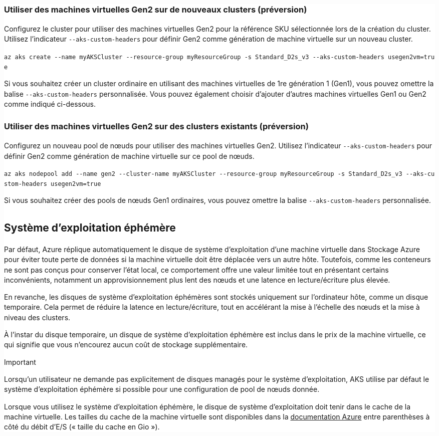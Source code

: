 ### <a name="use-gen2-vms-on-new-clusters-preview"></a>Utiliser des machines virtuelles Gen2 sur de nouveaux clusters (préversion)
Configurez le cluster pour utiliser des machines virtuelles Gen2 pour la référence SKU sélectionnée lors de la création du cluster. Utilisez l’indicateur `--aks-custom-headers` pour définir Gen2 comme génération de machine virtuelle sur un nouveau cluster.

```azurecli
az aks create --name myAKSCluster --resource-group myResourceGroup -s Standard_D2s_v3 --aks-custom-headers usegen2vm=true
```

Si vous souhaitez créer un cluster ordinaire en utilisant des machines virtuelles de 1re génération 1 (Gen1), vous pouvez omettre la balise `--aks-custom-headers` personnalisée. Vous pouvez également choisir d’ajouter d’autres machines virtuelles Gen1 ou Gen2 comme indiqué ci-dessous.

### <a name="use-gen2-vms-on-existing-clusters-preview"></a>Utiliser des machines virtuelles Gen2 sur des clusters existants (préversion)
Configurez un nouveau pool de nœuds pour utiliser des machines virtuelles Gen2. Utilisez l’indicateur `--aks-custom-headers` pour définir Gen2 comme génération de machine virtuelle sur ce pool de nœuds.

```azurecli
az aks nodepool add --name gen2 --cluster-name myAKSCluster --resource-group myResourceGroup -s Standard_D2s_v3 --aks-custom-headers usegen2vm=true
```

Si vous souhaitez créer des pools de nœuds Gen1 ordinaires, vous pouvez omettre la balise `--aks-custom-headers` personnalisée.


## <a name="ephemeral-os"></a>Système d’exploitation éphémère

Par défaut, Azure réplique automatiquement le disque de système d’exploitation d’une machine virtuelle dans Stockage Azure pour éviter toute perte de données si la machine virtuelle doit être déplacée vers un autre hôte. Toutefois, comme les conteneurs ne sont pas conçus pour conserver l’état local, ce comportement offre une valeur limitée tout en présentant certains inconvénients, notamment un approvisionnement plus lent des nœuds et une latence en lecture/écriture plus élevée.

En revanche, les disques de système d’exploitation éphémères sont stockés uniquement sur l’ordinateur hôte, comme un disque temporaire. Cela permet de réduire la latence en lecture/écriture, tout en accélérant la mise à l’échelle des nœuds et la mise à niveau des clusters.

À l’instar du disque temporaire, un disque de système d’exploitation éphémère est inclus dans le prix de la machine virtuelle, ce qui signifie que vous n’encourez aucun coût de stockage supplémentaire.

> [!IMPORTANT]
>Lorsqu’un utilisateur ne demande pas explicitement de disques managés pour le système d’exploitation, AKS utilise par défaut le système d’exploitation éphémère si possible pour une configuration de pool de nœuds donnée.

Lorsque vous utilisez le système d’exploitation éphémère, le disque de système d’exploitation doit tenir dans le cache de la machine virtuelle. Les tailles du cache de la machine virtuelle sont disponibles dans la [documentation Azure](../virtual-machines/dv3-dsv3-series.md) entre parenthèses à côté du débit d’E/S (« taille du cache en Gio »).


[azure-cli-install]: /cli/azure/install-azure-cli
[az-feature-register]: /cli/azure/feature#az-feature-register
[az-feature-list]: /cli/azure/feature#az-feature-list
[az-provider-register]: /cli/azure/provider#az-provider-register
[az-extension-add]: /cli/azure/extension#az-extension-add
[az-extension-update]: /cli/azure/extension#az-extension-update
[az-feature-register]: /cli/azure/feature#az-feature-register
[az-feature-list]: /cli/azure/feature#az-feature-list
[az-provider-register]: /cli/azure/provider#az-provider-register